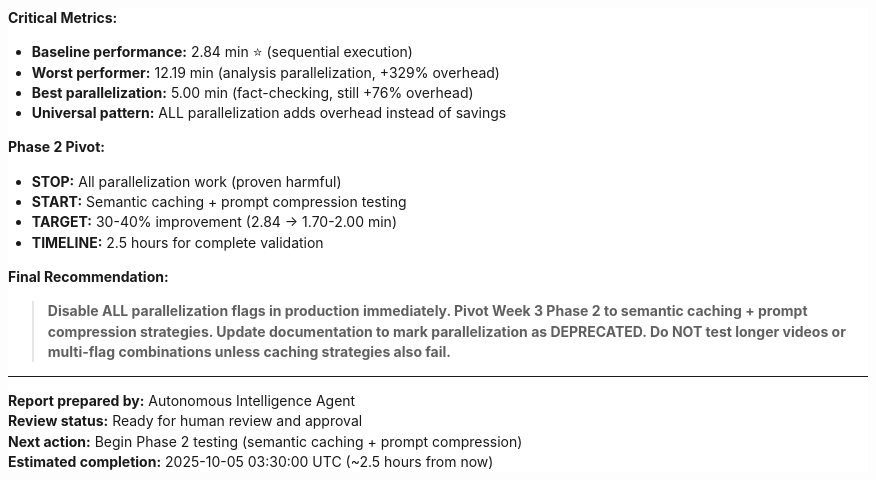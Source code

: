 **Critical Metrics:**

- **Baseline performance:** 2.84 min ⭐ (sequential execution)
- **Worst performer:** 12.19 min (analysis parallelization, +329% overhead)
- **Best parallelization:** 5.00 min (fact-checking, still +76% overhead)
- **Universal pattern:** ALL parallelization adds overhead instead of savings

**Phase 2 Pivot:**

- **STOP:** All parallelization work (proven harmful)
- **START:** Semantic caching + prompt compression testing
- **TARGET:** 30-40% improvement (2.84 → 1.70-2.00 min)
- **TIMELINE:** 2.5 hours for complete validation

**Final Recommendation:**
> **Disable ALL parallelization flags in production immediately. Pivot Week 3 Phase 2 to semantic caching + prompt compression strategies. Update documentation to mark parallelization as DEPRECATED. Do NOT test longer videos or multi-flag combinations unless caching strategies also fail.**

---

**Report prepared by:** Autonomous Intelligence Agent  
**Review status:** Ready for human review and approval  
**Next action:** Begin Phase 2 testing (semantic caching + prompt compression)  
**Estimated completion:** 2025-10-05 03:30:00 UTC (~2.5 hours from now)
